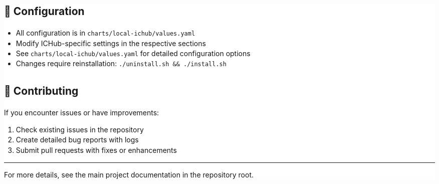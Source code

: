 ## 📝 Configuration

- All configuration is in `charts/local-ichub/values.yaml`
- Modify ICHub-specific settings in the respective sections
- See `charts/local-ichub/values.yaml` for detailed configuration options
- Changes require reinstallation: `./uninstall.sh && ./install.sh`

## 🤝 Contributing

If you encounter issues or have improvements:

1. Check existing issues in the repository
2. Create detailed bug reports with logs
3. Submit pull requests with fixes or enhancements

---

For more details, see the main project documentation in the repository root.

